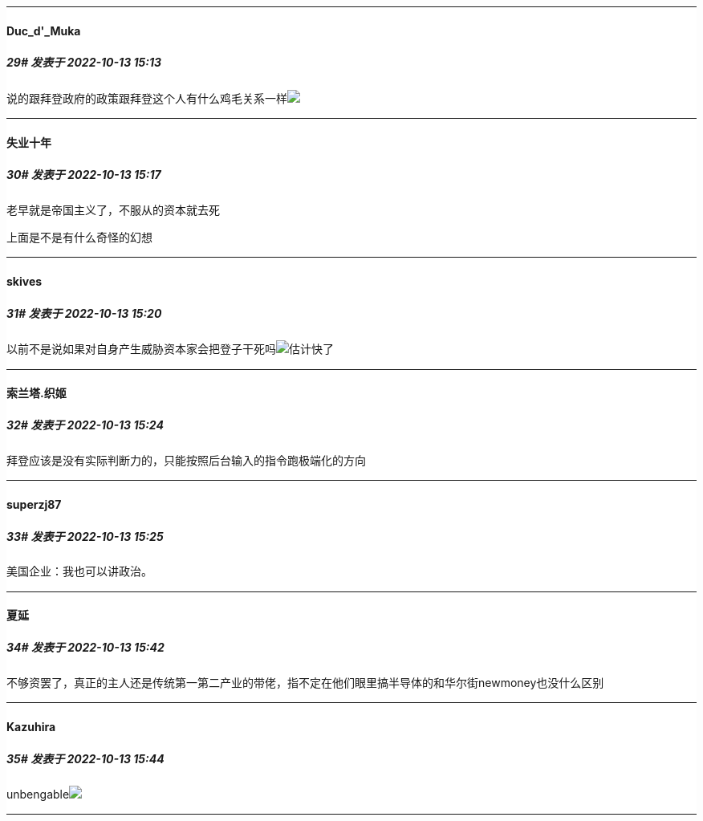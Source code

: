 *****

####  Duc_d'_Muka  
##### 29#       发表于 2022-10-13 15:13

说的跟拜登政府的政策跟拜登这个人有什么鸡毛关系一样<img src="https://static.saraba1st.com/image/smiley/face2017/049.png" referrerpolicy="no-referrer">

*****

####  失业十年  
##### 30#       发表于 2022-10-13 15:17

老早就是帝国主义了，不服从的资本就去死

上面是不是有什么奇怪的幻想



*****

####  skives  
##### 31#       发表于 2022-10-13 15:20

以前不是说如果对自身产生威胁资本家会把登子干死吗<img src="https://static.saraba1st.com/image/smiley/face2017/068.png" referrerpolicy="no-referrer">估计快了

*****

####  索兰塔.织姬  
##### 32#       发表于 2022-10-13 15:24

拜登应该是没有实际判断力的，只能按照后台输入的指令跑极端化的方向

*****

####  superzj87  
##### 33#       发表于 2022-10-13 15:25

美国企业：我也可以讲政治。

*****

####  夏延  
##### 34#       发表于 2022-10-13 15:42

不够资罢了，真正的主人还是传统第一第二产业的带佬，指不定在他们眼里搞半导体的和华尔街newmoney也没什么区别

*****

####  Kazuhira  
##### 35#       发表于 2022-10-13 15:44

unbengable<img src="https://static.saraba1st.com/image/smiley/face2017/067.png" referrerpolicy="no-referrer">

*****
